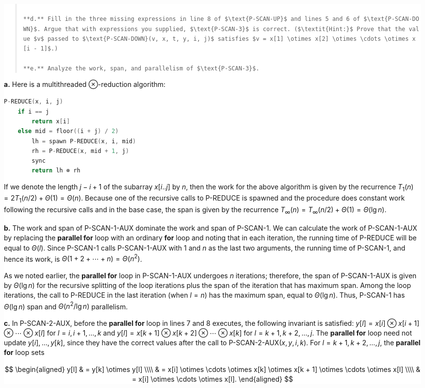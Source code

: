 > ```
>
> **d.** Fill in the three missing expressions in line 8 of $\text{P-SCAN-UP}$ and lines 5 and 6 of $\text{P-SCAN-DOWN}$. Argue that with expressions you supplied, $\text{P-SCAN-3}$ is correct. ($\textit{Hint:}$ Prove that the value $v$ passed to $\text{P-SCAN-DOWN}(v, x, t, y, i, j)$ satisfies $v = x[1] \otimes x[2] \otimes \cdots \otimes x[i - 1]$.)
>
> **e.** Analyze the work, span, and parallelism of $\text{P-SCAN-3}$.

**a.** Here is a multithreaded $\otimes$-reduction algorithm: 

```cpp
P-REDUCE(x, i, j)
    if i == j
        return x[i]
    else mid = floor((i + j) / 2)
        lh = spawn P-REDUCE(x, i, mid)
        rh = P-REDUCE(x, mid + 1, j)
        sync
        return lh ⊗ rh
```

If we denote the length $j - i + 1$ of the subarray $x[i..j]$ by $n$, then the work for the above algorithm is given by the recurrence $T_1(n) = 2T_1(n / 2) + \Theta(1) = \Theta(n)$. Because one of the recursive calls to $\text{P-REDUCE}$ is spawned and the procedure does constant work following the recursive calls and in the base case, the span is given by the recurrence $T_\infty(n) = T_\infty(n / 2) + \Theta(1) = \Theta(\lg n)$.

**b.** The work and span of $\text{P-SCAN-1-AUX}$ dominate the work and span of $\text{P-SCAN-1}$. We can calculate the work of $\text{P-SCAN-1-AUX}$ by replacing the **parallel for** loop with an ordinary **for** loop and noting that in each iteration, the running time of $\text{P-REDUCE}$ will be equal to $\Theta(l)$. Since $\text{P-SCAN-1}$ calls $\text{P-SCAN-1-AUX}$ with $1$ and $n$ as the last two arguments, the running time of $\text{P-SCAN-1}$, and hence its work, is $\Theta(1 + 2 + \cdots + n) = \Theta(n^2)$.

As we noted earlier, the **parallel for** loop in $\text{P-SCAN-1-AUX}$ undergoes $n$ iterations; therefore, the span of $\text{P-SCAN-1-AUX}$ is given by $\Theta(\lg n)$ for the recursive splitting of the loop iterations plus the span of the iteration that has maximum span. Among the loop iterations, the call to $\text{P-REDUCE}$ in the last iteration (when $l = n$) has the maximum span, equal to $\Theta(\lg n)$. Thus, $\text{P-SCAN-1}$ has $\Theta(\lg n)$ span and $\Theta(n^2 / \lg n)$ parallelism.

**c.** In $\text{P-SCAN-2-AUX}$, before the **parallel for** loop in lines 7 and 8 executes, the following invariant is satisfied: $y[l] = x[i] \otimes x[i + 1] \otimes \cdots \otimes x[l]$ for $l = i, i + 1, \ldots, k$ and $y[l] = x[k + 1] \otimes x[k + 2] \otimes \cdots \otimes x[k]$ for $l = k + 1, k + 2, \ldots, j$. The **parallel for** loop need not update $y[i], \ldots, y[k]$, since they have the correct values after the call to $\text{P-SCAN-2-AUX}(x, y, i, k)$. For $l = k + 1, k + 2, \ldots, j$, the **parallel for** loop sets 

$$
\begin{aligned}
y[l] & = y[k] \otimes y[l] \\\\
     & = x[i] \otimes \cdots \otimes x[k] \otimes x[k + 1] \otimes \cdots \otimes x[l] \\\\
     & = x[i] \otimes \cdots \otimes x[l].
\end{aligned}
$$
